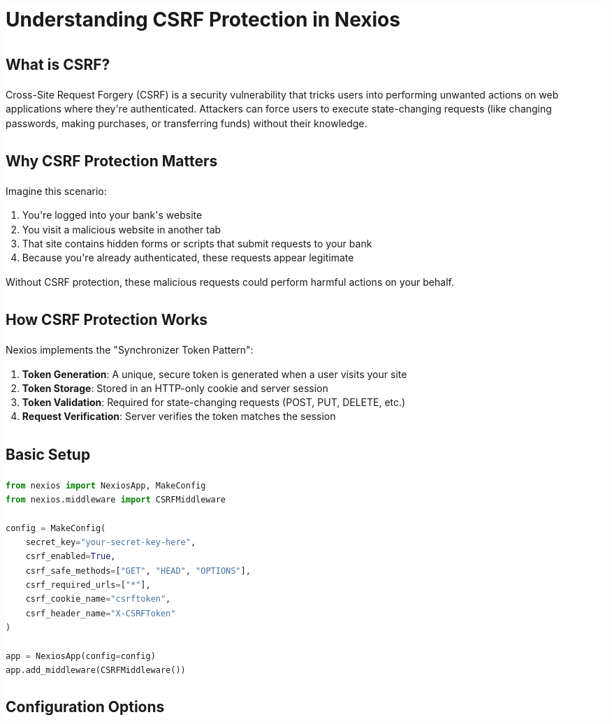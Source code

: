 # Understanding CSRF Protection in Nexios

## What is CSRF?

Cross-Site Request Forgery (CSRF) is a security vulnerability that tricks users into performing unwanted actions on web applications where they're authenticated. Attackers can force users to execute state-changing requests (like changing passwords, making purchases, or transferring funds) without their knowledge.

## Why CSRF Protection Matters

Imagine this scenario:

1. You're logged into your bank's website
2. You visit a malicious website in another tab
3. That site contains hidden forms or scripts that submit requests to your bank
4. Because you're already authenticated, these requests appear legitimate

Without CSRF protection, these malicious requests could perform harmful actions on your behalf.

## How CSRF Protection Works

Nexios implements the "Synchronizer Token Pattern":

1. **Token Generation**: A unique, secure token is generated when a user visits your site
2. **Token Storage**: Stored in an HTTP-only cookie and server session
3. **Token Validation**: Required for state-changing requests (POST, PUT, DELETE, etc.)
4. **Request Verification**: Server verifies the token matches the session

## Basic Setup

```python
from nexios import NexiosApp, MakeConfig
from nexios.middleware import CSRFMiddleware

config = MakeConfig(
    secret_key="your-secret-key-here",
    csrf_enabled=True,
    csrf_safe_methods=["GET", "HEAD", "OPTIONS"],
    csrf_required_urls=["*"],
    csrf_cookie_name="csrftoken",
    csrf_header_name="X-CSRFToken"
)

app = NexiosApp(config=config)
app.add_middleware(CSRFMiddleware())
```

## Configuration Options
